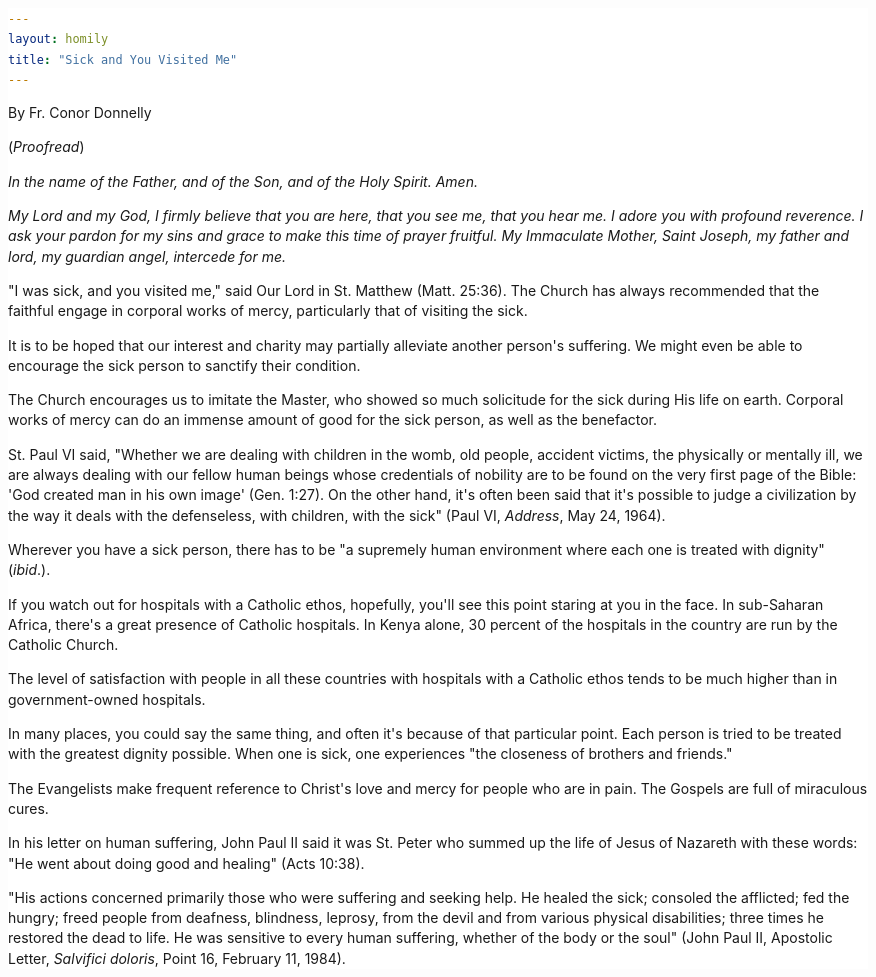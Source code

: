 ```yaml
---
layout: homily
title: "Sick and You Visited Me"
---
```


By Fr. Conor Donnelly

(*Proofread*)

*In the name of the Father, and of the Son, and of the Holy Spirit. Amen.*

*My Lord and my God, I firmly believe that you are here, that you see me, that you hear me. I adore you with profound reverence. I ask your pardon for my sins and grace to make this time of prayer fruitful. My Immaculate Mother, Saint Joseph, my father and lord, my guardian angel, intercede for me.*

"I was sick, and you visited me," said Our Lord in St. Matthew (Matt. 25:36). The Church has always recommended that the faithful engage in corporal works of mercy, particularly that of visiting the sick.

It is to be hoped that our interest and charity may partially alleviate another person\'s suffering. We might even be able to encourage the sick person to sanctify their condition.

The Church encourages us to imitate the Master, who showed so much solicitude for the sick during His life on earth. Corporal works of mercy can do an immense amount of good for the sick person, as well as the benefactor.

St. Paul VI said, "Whether we are dealing with children in the womb, old people, accident victims, the physically or mentally ill, we are always dealing with our fellow human beings whose credentials of nobility are to be found on the very first page of the Bible: 'God created man in his own image' (Gen. 1:27). On the other hand, it\'s often been said that it\'s possible to judge a civilization by the way it deals with the defenseless, with children, with the sick" (Paul VI, *Address*, May 24, 1964).

Wherever you have a sick person, there has to be "a supremely human environment where each one is treated with dignity" (*ibid*.).

If you watch out for hospitals with a Catholic ethos, hopefully, you\'ll see this point staring at you in the face. In sub-Saharan Africa, there\'s a great presence of Catholic hospitals. In Kenya alone, 30 percent of the hospitals in the country are run by the Catholic Church.

The level of satisfaction with people in all these countries with hospitals with a Catholic ethos tends to be much higher than in government-owned hospitals.

In many places, you could say the same thing, and often it\'s because of that particular point. Each person is tried to be treated with the greatest dignity possible. When one is sick, one experiences "the closeness of brothers and friends."

The Evangelists make frequent reference to Christ\'s love and mercy for people who are in pain. The Gospels are full of miraculous cures.

In his letter on human suffering, John Paul II said it was St. Peter who summed up the life of Jesus of Nazareth with these words: "He went about doing good and healing" (Acts 10:38).

"His actions concerned primarily those who were suffering and seeking help. He healed the sick; consoled the afflicted; fed the hungry; freed people from deafness, blindness, leprosy, from the devil and from various physical disabilities; three times he restored the dead to life. He was sensitive to every human suffering, whether of the body or the soul" (John Paul II, Apostolic Letter, *Salvifici doloris*, Point 16, February 11, 1984).
